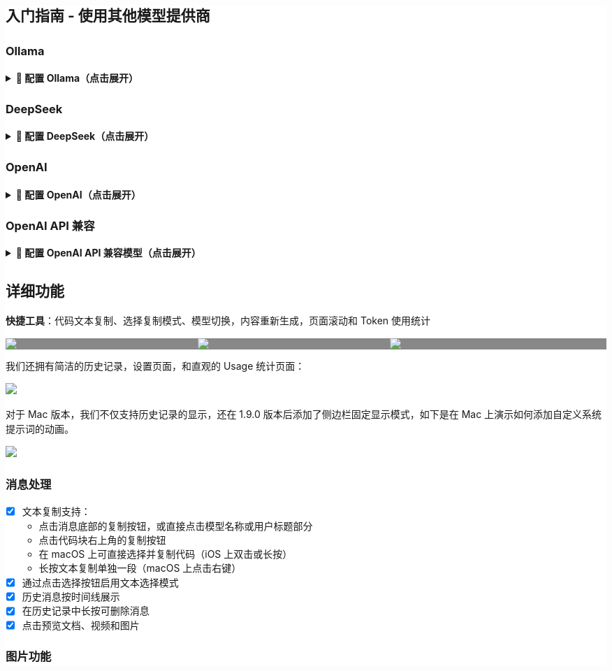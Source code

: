 ## 入门指南 - 使用其他模型提供商

### Ollama

<details><summary><b>🔧 配置 Ollama（点击展开）</b></summary></details>

### DeepSeek

<details><summary><b>🔧 配置 DeepSeek（点击展开）</b></summary></details>

### OpenAI

<details><summary><b>🔧 配置 OpenAI（点击展开）</b></summary></details>

### OpenAI API 兼容

<details><summary><b>🔧 配置 OpenAI API 兼容模型（点击展开）</b></summary></details>

## 详细功能

**快捷工具**：代码文本复制、选择复制模式、模型切换，内容重新生成，页面滚动和 Token 使用统计

<div style="display: flex; flex-direction: 'row'; background-color: #888888;">
<img src="assets/animations/copy.avif" width=32%>
<img src="assets/animations/regenerate.avif" width=32%>
<img src="assets/animations/scroll_token.avif" width=32%>
</div>

我们还拥有简洁的历史记录，设置页面，和直观的 Usage 统计页面：

![](assets/history_settings_zh.avif)

对于 Mac 版本，我们不仅支持历史记录的显示，还在 1.9.0 版本后添加了侧边栏固定显示模式，如下是在 Mac 上演示如何添加自定义系统提示词的动画。

![](assets/animations/english_teacher.avif)

### 消息处理

- [x] 文本复制支持：
    - 点击消息底部的复制按钮，或直接点击模型名称或用户标题部分
    - 点击代码块右上角的复制按钮
    - 在 macOS 上可直接选择并复制代码（iOS 上双击或长按）
    - 长按文本复制单独一段（macOS 上点击右键）
- [x] 通过点击选择按钮启用文本选择模式
- [x] 历史消息按时间线展示
- [x] 在历史记录中长按可删除消息
- [x] 点击预览文档、视频和图片

### 图片功能
